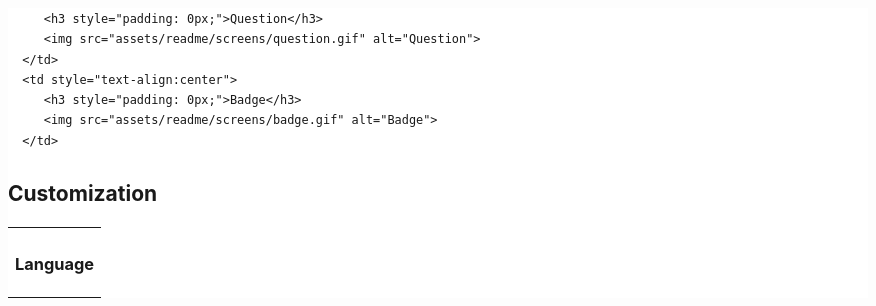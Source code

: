          <h3 style="padding: 0px;">Question</h3>
         <img src="assets/readme/screens/question.gif" alt="Question">
      </td>
      <td style="text-align:center">
         <h3 style="padding: 0px;">Badge</h3>
         <img src="assets/readme/screens/badge.gif" alt="Badge">
      </td>
   </tr>
</table>

## Customization

<table>
   <tr>
      <td style="text-align:center">
         <h3 style="padding: 0px;">Language</h3>